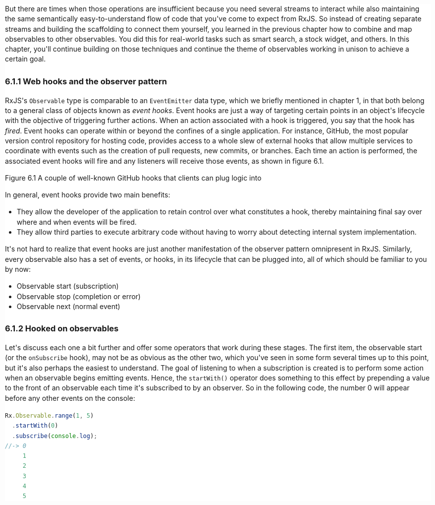 But there are times when those operations are insufficient because you need several streams to interact while also maintaining the same semantically easy-to-understand flow of code that you've come to expect from RxJS. So instead of creating separate streams and building the scaffolding to connect them yourself, you learned in the previous chapter how to combine and map observables to other observables. You did this for real-world tasks such as smart search, a stock widget, and others. In this chapter, you'll continue building on those techniques and continue the theme of observables working in unison to achieve a certain goal.

### 6.1.1 Web hooks and the observer pattern

RxJS's `Observable` type is comparable to an `EventEmitter` data type, which we briefly mentioned in chapter 1, in that both belong to a general class of objects known as *event hooks*. Event hooks are just a way of targeting certain points in an object's lifecycle with the objective of triggering further actions. When an action associated with a hook is triggered, you say that the hook has *fired*. Event hooks can operate within or beyond the confines of a single application. For instance, GitHub, the most popular version control repository for hosting code, provides access to a whole slew of external hooks that allow multiple services to coordinate with events such as the creation of pull requests, new commits, or branches. Each time an action is performed, the associated event hooks will fire and any listeners will receive those events, as shown in figure 6.1.

Figure 6.1 A couple of well-known GitHub hooks that clients can plug logic into

In general, event hooks provide two main benefits: 

* They allow the developer of the application to retain control over what constitutes a hook, thereby maintaining final say over where and when events will be fired.
* They allow third parties to execute arbitrary code without having to worry about detecting internal system implementation. 

It's not hard to realize that event hooks are just another manifestation of the observer pattern omnipresent in RxJS. Similarly, every observable also has a set of events, or hooks, in its lifecycle that can be plugged into, all of which should be familiar to you by now:

* Observable start (subscription)
* Observable stop (completion or error)
* Observable next (normal event)

### 6.1.2 Hooked on observables

Let's discuss each one a bit further and offer some operators that work during these stages. The first item, the observable start (or the `onSubscribe` hook), may not be as obvious as the other two, which you've seen in some form several times up to this point, but it's also perhaps the easiest to understand. The goal of listening to when a subscription is created is to perform some action when an observable begins emitting events. Hence, the `startWith()` operator does something to this effect by prepending a value to the front of an observable each time it's subscribed to by an observer. So in the following code, the number 0 will appear before any other events on the console:

```js
Rx.Observable.range(1, 5)
  .startWith(0)
  .subscribe(console.log);
//-> 0
     1
     2
     3
     4
     5
```
